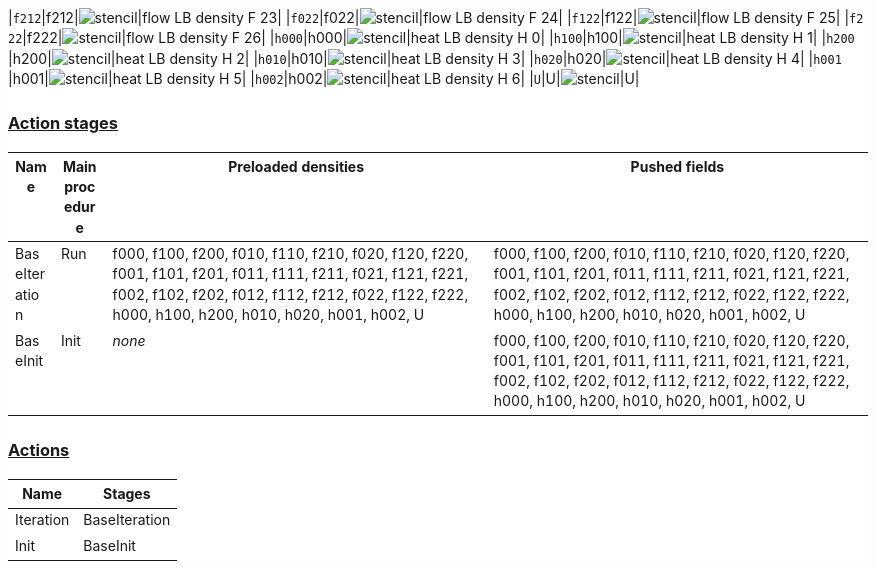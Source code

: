 |`f212`|f212|![stencil](/images/st_b1n1p1n1n1p1n1.png)|flow LB density F 23|
|`f022`|f022|![stencil](/images/st_b1p0n1n1p0n1n1.png)|flow LB density F 24|
|`f122`|f122|![stencil](/images/st_b1p1n1n1p1n1n1.png)|flow LB density F 25|
|`f222`|f222|![stencil](/images/st_b1n1n1n1n1n1n1.png)|flow LB density F 26|
|`h000`|h000|![stencil](/images/st_b1p0p0p0p0p0p0.png)|heat LB density H 0|
|`h100`|h100|![stencil](/images/st_b1p1p0p0p1p0p0.png)|heat LB density H 1|
|`h200`|h200|![stencil](/images/st_b1n1p0p0n1p0p0.png)|heat LB density H 2|
|`h010`|h010|![stencil](/images/st_b1p0p1p0p0p1p0.png)|heat LB density H 3|
|`h020`|h020|![stencil](/images/st_b1p0n1p0p0n1p0.png)|heat LB density H 4|
|`h001`|h001|![stencil](/images/st_b1p0p0p1p0p0p1.png)|heat LB density H 5|
|`h002`|h002|![stencil](/images/st_b1p0p0n1p0p0n1.png)|heat LB density H 6|
|`U`|U|![stencil](/images/st_b1p0p0p0p0p0p0.png)|U|

### [Action stages](Stages)

| Name | Main procedure | Preloaded densities | Pushed fields |
| --- | --- | --- | --- |
|BaseIteration|Run|f000, f100, f200, f010, f110, f210, f020, f120, f220, f001, f101, f201, f011, f111, f211, f021, f121, f221, f002, f102, f202, f012, f112, f212, f022, f122, f222, h000, h100, h200, h010, h020, h001, h002, U|f000, f100, f200, f010, f110, f210, f020, f120, f220, f001, f101, f201, f011, f111, f211, f021, f121, f221, f002, f102, f202, f012, f112, f212, f022, f122, f222, h000, h100, h200, h010, h020, h001, h002, U|
|BaseInit|Init|_none_|f000, f100, f200, f010, f110, f210, f020, f120, f220, f001, f101, f201, f011, f111, f211, f021, f121, f221, f002, f102, f202, f012, f112, f212, f022, f122, f222, h000, h100, h200, h010, h020, h001, h002, U|


### [Actions](Stages)

| Name | Stages |
| --- | --- |
|Iteration|BaseIteration|
|Init|BaseInit|

